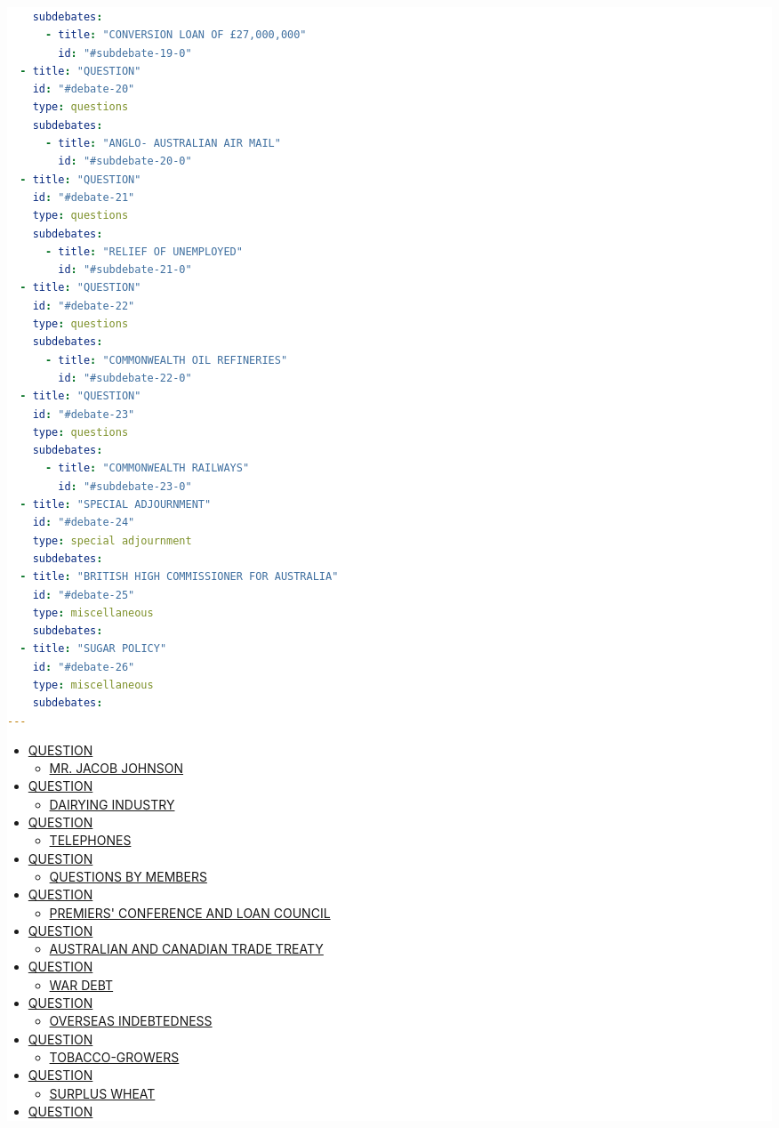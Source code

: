 ```yaml
    subdebates:
      - title: "CONVERSION LOAN OF £27,000,000"
        id: "#subdebate-19-0"
  - title: "QUESTION"
    id: "#debate-20"
    type: questions
    subdebates:
      - title: "ANGLO- AUSTRALIAN AIR MAIL"
        id: "#subdebate-20-0"
  - title: "QUESTION"
    id: "#debate-21"
    type: questions
    subdebates:
      - title: "RELIEF OF UNEMPLOYED"
        id: "#subdebate-21-0"
  - title: "QUESTION"
    id: "#debate-22"
    type: questions
    subdebates:
      - title: "COMMONWEALTH OIL REFINERIES"
        id: "#subdebate-22-0"
  - title: "QUESTION"
    id: "#debate-23"
    type: questions
    subdebates:
      - title: "COMMONWEALTH RAILWAYS"
        id: "#subdebate-23-0"
  - title: "SPECIAL ADJOURNMENT"
    id: "#debate-24"
    type: special adjournment
    subdebates:
  - title: "BRITISH HIGH COMMISSIONER FOR AUSTRALIA"
    id: "#debate-25"
    type: miscellaneous
    subdebates:
  - title: "SUGAR POLICY"
    id: "#debate-26"
    type: miscellaneous
    subdebates:
---
```


* [QUESTION](#debate-0)
    * [MR. JACOB JOHNSON](#subdebate-0-0)
* [QUESTION](#debate-1)
    * [DAIRYING INDUSTRY](#subdebate-1-0)
* [QUESTION](#debate-2)
    * [TELEPHONES](#subdebate-2-0)
* [QUESTION](#debate-3)
    * [QUESTIONS BY MEMBERS](#subdebate-3-0)
* [QUESTION](#debate-4)
    * [PREMIERS' CONFERENCE AND LOAN COUNCIL](#subdebate-4-0)
* [QUESTION](#debate-5)
    * [AUSTRALIAN AND CANADIAN TRADE TREATY](#subdebate-5-0)
* [QUESTION](#debate-6)
    * [WAR DEBT](#subdebate-6-0)
* [QUESTION](#debate-7)
    * [OVERSEAS INDEBTEDNESS](#subdebate-7-0)
* [QUESTION](#debate-8)
    * [TOBACCO-GROWERS](#subdebate-8-0)
* [QUESTION](#debate-9)
    * [SURPLUS WHEAT](#subdebate-9-0)
* [QUESTION](#debate-10)